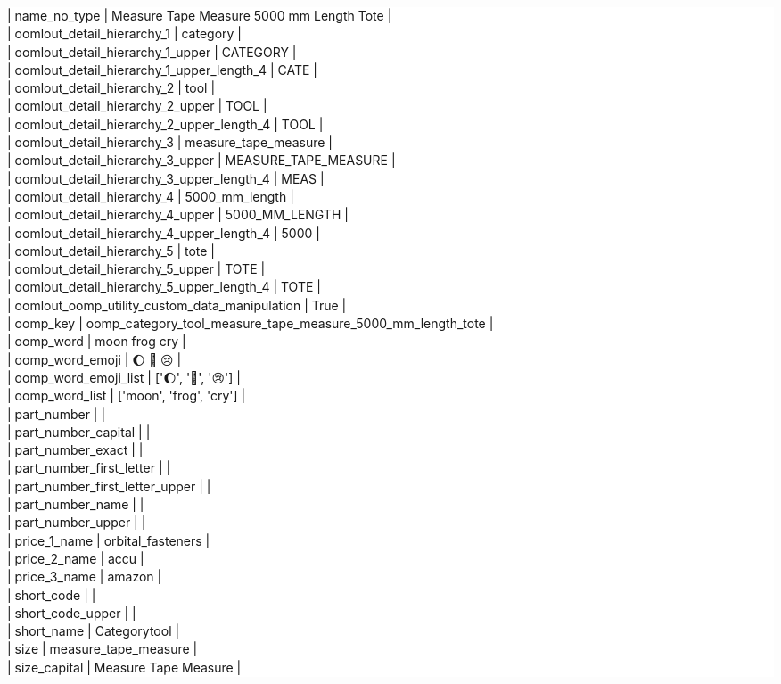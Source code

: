| name_no_type | Measure Tape Measure 5000 mm Length Tote |  
| oomlout_detail_hierarchy_1 | category |  
| oomlout_detail_hierarchy_1_upper | CATEGORY |  
| oomlout_detail_hierarchy_1_upper_length_4 | CATE |  
| oomlout_detail_hierarchy_2 | tool |  
| oomlout_detail_hierarchy_2_upper | TOOL |  
| oomlout_detail_hierarchy_2_upper_length_4 | TOOL |  
| oomlout_detail_hierarchy_3 | measure_tape_measure |  
| oomlout_detail_hierarchy_3_upper | MEASURE_TAPE_MEASURE |  
| oomlout_detail_hierarchy_3_upper_length_4 | MEAS |  
| oomlout_detail_hierarchy_4 | 5000_mm_length |  
| oomlout_detail_hierarchy_4_upper | 5000_MM_LENGTH |  
| oomlout_detail_hierarchy_4_upper_length_4 | 5000 |  
| oomlout_detail_hierarchy_5 | tote |  
| oomlout_detail_hierarchy_5_upper | TOTE |  
| oomlout_detail_hierarchy_5_upper_length_4 | TOTE |  
| oomlout_oomp_utility_custom_data_manipulation | True |  
| oomp_key | oomp_category_tool_measure_tape_measure_5000_mm_length_tote |  
| oomp_word | moon frog cry |  
| oomp_word_emoji | :moon: :frog: :cry: |  
| oomp_word_emoji_list | [':moon:', ':frog:', ':cry:'] |  
| oomp_word_list | ['moon', 'frog', 'cry'] |  
| part_number |  |  
| part_number_capital |  |  
| part_number_exact |  |  
| part_number_first_letter |  |  
| part_number_first_letter_upper |  |  
| part_number_name |  |  
| part_number_upper |  |  
| price_1_name | orbital_fasteners |  
| price_2_name | accu |  
| price_3_name | amazon |  
| short_code |  |  
| short_code_upper |  |  
| short_name | Categorytool |  
| size | measure_tape_measure |  
| size_capital | Measure Tape Measure |  